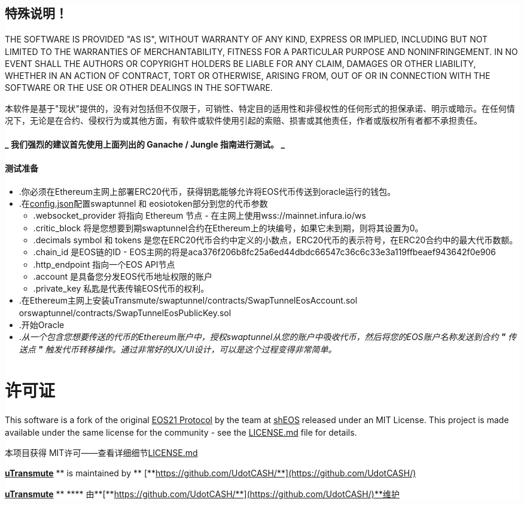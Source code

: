 ## 特殊说明！

THE SOFTWARE IS PROVIDED &quot;AS IS&quot;, WITHOUT WARRANTY OF ANY KIND, EXPRESS OR IMPLIED, INCLUDING BUT NOT LIMITED TO THE WARRANTIES OF MERCHANTABILITY, FITNESS FOR A PARTICULAR PURPOSE AND NONINFRINGEMENT. IN NO EVENT SHALL THE AUTHORS OR COPYRIGHT HOLDERS BE LIABLE FOR ANY CLAIM, DAMAGES OR OTHER LIABILITY, WHETHER IN AN ACTION OF CONTRACT, TORT OR OTHERWISE, ARISING FROM, OUT OF OR IN CONNECTION WITH THE SOFTWARE OR THE USE OR OTHER DEALINGS IN THE SOFTWARE.

本软件是基于&quot;现状&quot;提供的，没有对包括但不仅限于，可销性、特定目的适用性和非侵权性的任何形式的担保承诺、明示或暗示。在任何情况下，无论是在合约、侵权行为或其他方面，有软件或软件使用引起的索赔、损害或其他责任，作者或版权所有者都不承担责任。

#### _ **我们强烈的建议首先使用上面列出的** __**Ganache / Jungle**__ **指南进行测试。** _

#### 测试准备

- .你必须在Ethereum主网上部署ERC20代币，获得钥匙能够允许将EOS代币传送到oracle运行的钱包。
- .在[config.json](https://github.com/UdotCASH/uTransmute/blob/master/config.json)配置swaptunnel 和 eosiotoken部分到您的代币参数
  - .websocket\_provider 将指向 Ethereum 节点 - 在主网上使用wss://mainnet.infura.io/ws
  - .critic\_block 将是您想要到期swaptunnel合约在Ethereum上的块编号，如果它未到期，则将其设置为0。
  - .decimals symbol 和 tokens 是您在ERC20代币合约中定义的小数点，ERC20代币的表示符号，在ERC20合约中的最大代币数额。
  - .chain\_id 是EOS链的ID - EOS主网的将是aca376f206b8fc25a6ed44dbdc66547c36c6c33e3a119ffbeaef943642f0e906
  - .http\_endpoint 指向一个EOS API节点
  - .account 是具备您分发EOS代币地址权限的账户
  - .private\_key 私匙是代表传输EOS代币的权利。
- .在Ethereum主网上安装uTransmute/swaptunnel/contracts/SwapTunnelEosAccount.sol orswaptunnel/contracts/SwapTunnelEosPublicKey.sol
- .开始Oracle
- ._从一个包含您想要传送的代币的Ethereum账户中，授权swaptunnel从您的账户中吸收代币，然后将您的EOS账户名称发送到合约 __&quot;__ 传送点 __&quot;__ 触发代币转移操作。通过非常好的UX/UI设计，可以是这个过程变得非常简单。_


# 许可证

This software is a fork of the original [EOS21 Protocol](https://github.com/sheos-org/eos21) by the team at [shEOS](http://sheos.org) released under an MIT License.  This project is made available under the same license for the community - see the [LICENSE.md](LICENSE.md) file for details.

本项目获得 MIT许可——查看详细细节[LICENSE.md](https://github.com/UdotCASH/uTransmute/LICENSE.md)

[**uTransmute**](https://github.com/UdotCASH/uTransmute) ** is maintained by ** [**https://github.com/UdotCASH/**](https://github.com/UdotCASH/)

[**uTransmute**](https://github.com/UdotCASH/uTransmute) ** **** 由**[**https://github.com/UdotCASH/**](https://github.com/UdotCASH/)**维护
